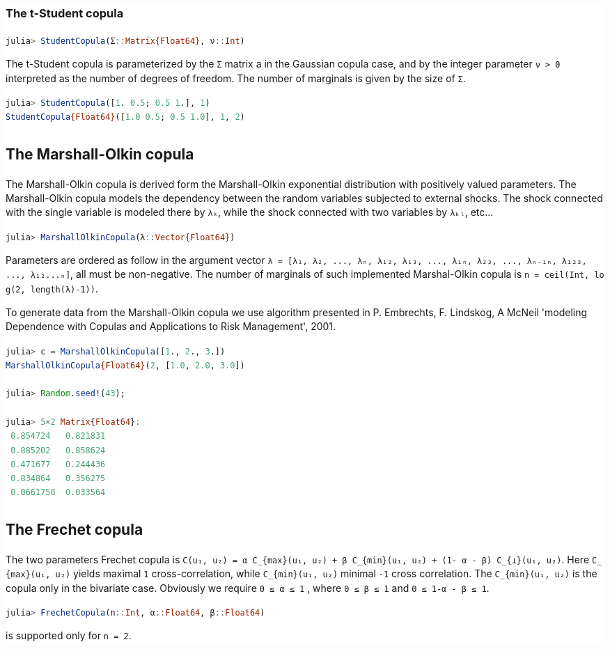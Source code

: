 ### The t-Student copula

```julia
julia> StudentCopula(Σ::Matrix{Float64}, ν::Int)
```

The t-Student copula is parameterized by the `Σ` matrix a in the Gaussian copula case, and by the integer parameter `ν > 0 ` interpreted as the number of degrees of freedom. The number of marginals is given by the size of `Σ`.

```julia
julia> StudentCopula([1. 0.5; 0.5 1.], 1)
StudentCopula{Float64}([1.0 0.5; 0.5 1.0], 1, 2)
```

## The Marshall-Olkin copula

The Marshall-Olkin copula is derived form the Marshall-Olkin exponential distribution with positively valued parameters. The Marshall-Olkin copula models the dependency between the random variables subjected to external shocks. The shock connected with the single variable is modeled there by `λₖ`, while the shock connected with two variables by `λₖₗ`, etc...

```julia
julia> MarshallOlkinCopula(λ::Vector{Float64})
```

Parameters are ordered as follow in the argument vector `λ = [λ₁, λ₂, ..., λₙ, λ₁₂, λ₁₃, ..., λ₁ₙ, λ₂₃, ..., λₙ₋₁ₙ, λ₁₂₃, ..., λ₁₂...ₙ]`, all must be non-negative. The number of marginals of such implemented Marshal-Olkin copula is `n = ceil(Int, log(2, length(λ)-1))`.

To generate data from the Marshall-Olkin copula we use algorithm presented in P. Embrechts, F. Lindskog, A McNeil 'modeling Dependence with Copulas and Applications to Risk Management', 2001.

```julia
julia> c = MarshallOlkinCopula([1., 2., 3.])
MarshallOlkinCopula{Float64}(2, [1.0, 2.0, 3.0])

julia> Random.seed!(43);

julia> 5×2 Matrix{Float64}:
 0.854724   0.821831
 0.885202   0.858624
 0.471677   0.244436
 0.834864   0.356275
 0.0661758  0.033564
```

## The Frechet copula

The two parameters Frechet copula is `C(u₁, u₂) = α C_{max}(u₁, u₂) + β C_{min}(u₁, u₂) + (1- α - β) C_{⟂}(u₁, u₂)`. Here `C_{max}(u₁, u₂)` yields maximal `1` cross-correlation, while `C_{min}(u₁, u₂)` minimal `-1` cross correlation. The `C_{min}(u₁, u₂)` is the copula only in the bivariate case.
Obviously we require `0 ≤ α ≤ 1` , where `0 ≤ β ≤ 1` and `0 ≤ 1-α - β ≤ 1`.

```julia
julia> FrechetCopula(n::Int, α::Float64, β::Float64)
```
is supported only for `n = 2`.
